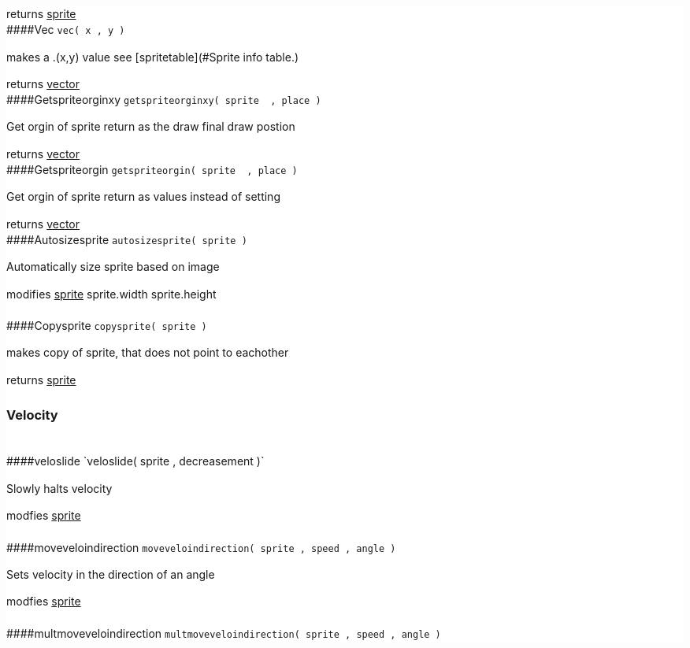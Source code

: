 returns [sprite](#Sprite)
<br>
####Vec
 `vec( x , y )`

makes a  .(x,y) value see  [spritetable](#Sprite info table.)

returns [vector](#Vector)
<br>
####Getspriteorginxy
  `getspriteorginxy( sprite  , place )`

Get orgin of sprite return as the draw final draw postion  
 
returns [vector](#Vector)
<br>
####Getspriteorgin
  `getspriteorgin( sprite  , place )`

Get orgin of sprite return as values instead of setting
 
returns [vector](#Vector) 
<br>
####Autosizesprite
  `autosizesprite( sprite )`

 Automatically size sprite based on image
 
 modifies [sprite](#Sprite)
sprite.width 
sprite.height
<br>  
####Copysprite
  `copysprite( sprite )`

makes copy of sprite, that does not point to eachother
 
returns [sprite](#Sprite)
<br>  
### Velocity
<br>
####veloslide
  `veloslide( sprite , decreasement )`

Slowly halts velocity 
 
modfies [sprite](#Sprite)
<br>  
####moveveloindirection
  `moveveloindirection( sprite , speed , angle )`

 Sets  velocity in the direction of an angle
 
modfies [sprite](#Sprite)
<br>  
####multmoveveloindirection
  `multmoveveloindirection( sprite , speed , angle )`

